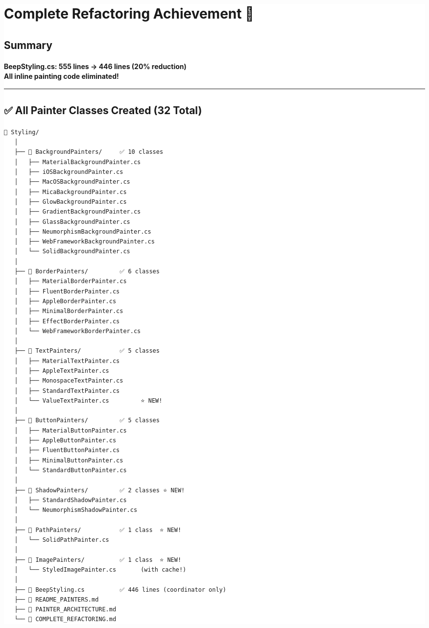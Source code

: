 # Complete Refactoring Achievement 🎉

## Summary
**BeepStyling.cs: 555 lines → 446 lines (20% reduction)**  
**All inline painting code eliminated!**

---

## ✅ All Painter Classes Created (32 Total)

```
📁 Styling/
   │
   ├── 📁 BackgroundPainters/     ✅ 10 classes
   │   ├── MaterialBackgroundPainter.cs
   │   ├── iOSBackgroundPainter.cs
   │   ├── MacOSBackgroundPainter.cs
   │   ├── MicaBackgroundPainter.cs
   │   ├── GlowBackgroundPainter.cs
   │   ├── GradientBackgroundPainter.cs
   │   ├── GlassBackgroundPainter.cs
   │   ├── NeumorphismBackgroundPainter.cs
   │   ├── WebFrameworkBackgroundPainter.cs
   │   └── SolidBackgroundPainter.cs
   │
   ├── 📁 BorderPainters/         ✅ 6 classes
   │   ├── MaterialBorderPainter.cs
   │   ├── FluentBorderPainter.cs
   │   ├── AppleBorderPainter.cs
   │   ├── MinimalBorderPainter.cs
   │   ├── EffectBorderPainter.cs
   │   └── WebFrameworkBorderPainter.cs
   │
   ├── 📁 TextPainters/           ✅ 5 classes
   │   ├── MaterialTextPainter.cs
   │   ├── AppleTextPainter.cs
   │   ├── MonospaceTextPainter.cs
   │   ├── StandardTextPainter.cs
   │   └── ValueTextPainter.cs         ⭐ NEW!
   │
   ├── 📁 ButtonPainters/         ✅ 5 classes
   │   ├── MaterialButtonPainter.cs
   │   ├── AppleButtonPainter.cs
   │   ├── FluentButtonPainter.cs
   │   ├── MinimalButtonPainter.cs
   │   └── StandardButtonPainter.cs
   │
   ├── 📁 ShadowPainters/         ✅ 2 classes ⭐ NEW!
   │   ├── StandardShadowPainter.cs
   │   └── NeumorphismShadowPainter.cs
   │
   ├── 📁 PathPainters/           ✅ 1 class  ⭐ NEW!
   │   └── SolidPathPainter.cs
   │
   ├── 📁 ImagePainters/          ✅ 1 class  ⭐ NEW!
   │   └── StyledImagePainter.cs       (with cache!)
   │
   ├── 📄 BeepStyling.cs          ✅ 446 lines (coordinator only)
   ├── 📄 README_PAINTERS.md
   ├── 📄 PAINTER_ARCHITECTURE.md
   └── 📄 COMPLETE_REFACTORING.md
```
